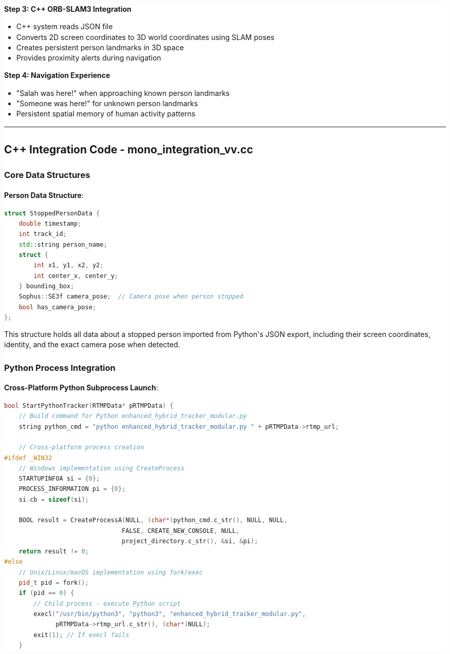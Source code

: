 **Step 3: C++ ORB-SLAM3 Integration**

- C++ system reads JSON file
- Converts 2D screen coordinates to 3D world coordinates using SLAM poses
- Creates persistent person landmarks in 3D space
- Provides proximity alerts during navigation

**Step 4: Navigation Experience**

- "Salah was here!" when approaching known person landmarks
- "Someone was here!" for unknown person landmarks
- Persistent spatial memory of human activity patterns

---

## C++ Integration Code - mono_integration_vv.cc

### Core Data Structures

**Person Data Structure**:

```cpp
struct StoppedPersonData {
    double timestamp;
    int track_id;
    std::string person_name;
    struct {
        int x1, y1, x2, y2;
        int center_x, center_y;
    } bounding_box;
    Sophus::SE3f camera_pose;  // Camera pose when person stopped
    bool has_camera_pose;
};
```

This structure holds all data about a stopped person imported from Python's JSON export, including their screen coordinates, identity, and the exact camera pose when detected.

### Python Process Integration

**Cross-Platform Python Subprocess Launch**:

```cpp
bool StartPythonTracker(RTMPData* pRTMPData) {
    // Build command for Python enhanced_hybrid_tracker_modular.py
    string python_cmd = "python enhanced_hybrid_tracker_modular.py " + pRTMPData->rtmp_url;
  
    // Cross-platform process creation
#ifdef _WIN32
    // Windows implementation using CreateProcess
    STARTUPINFOA si = {0};
    PROCESS_INFORMATION pi = {0};
    si.cb = sizeof(si);
  
    BOOL result = CreateProcessA(NULL, (char*)python_cmd.c_str(), NULL, NULL, 
                                FALSE, CREATE_NEW_CONSOLE, NULL, 
                                project_directory.c_str(), &si, &pi);
    return result != 0;
#else
    // Unix/Linux/macOS implementation using fork/exec
    pid_t pid = fork();
    if (pid == 0) {
        // Child process - execute Python script
        execl("/usr/bin/python3", "python3", "enhanced_hybrid_tracker_modular.py", 
              pRTMPData->rtmp_url.c_str(), (char*)NULL);
        exit(1); // If execl fails
    }
```